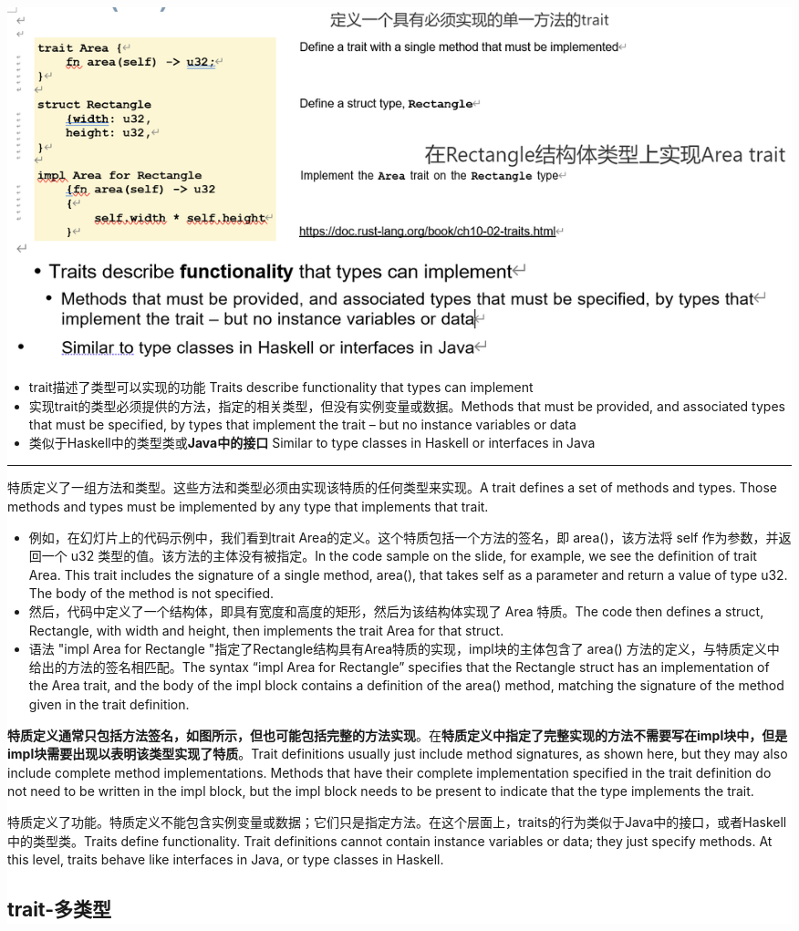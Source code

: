 ![](/static/2022-01-28-14-32-32.png)

- trait描述了类型可以实现的功能 	Traits describe functionality that types can implement
- 实现trait的类型必须提供的方法，指定的相关类型，但没有实例变量或数据。Methods that must be provided, and associated types that must be specified, by types that implement the trait – but no instance variables or data
- 类似于Haskell中的类型类或**Java中的接口** Similar to type classes in Haskell or interfaces in Java

---

特质定义了一组方法和类型。这些方法和类型必须由实现该特质的任何类型来实现。A trait defines a set of methods and types. Those methods and types must be implemented by any type that implements that trait. 

* 例如，在幻灯片上的代码示例中，我们看到trait Area的定义。这个特质包括一个方法的签名，即 area()，该方法将 self 作为参数，并返回一个 u32 类型的值。该方法的主体没有被指定。In the code sample on the slide, for example, we see the definition of trait Area. This trait includes the signature of a single method, area(), that takes self as a parameter and return a value of type u32. The body of the method is not specified.
* 然后，代码中定义了一个结构体，即具有宽度和高度的矩形，然后为该结构体实现了 Area 特质。The code then defines a struct, Rectangle, with width and height, then implements the trait Area for that struct.
* 语法 "impl Area for Rectangle "指定了Rectangle结构具有Area特质的实现，impl块的主体包含了 area() 方法的定义，与特质定义中给出的方法的签名相匹配。The syntax “impl Area for Rectangle” specifies that the Rectangle struct has an implementation of the Area trait, and the body of the impl block contains a definition of the area() method, matching the signature of the method given in the trait definition.

**特质定义通常只包括方法签名，如图所示，但也可能包括完整的方法实现**。在**特质定义中指定了完整实现的方法不需要写在impl块中，但是impl块需要出现以表明该类型实现了特质**。Trait definitions usually just include method signatures, as shown here, but they may also include complete method implementations. Methods that have their complete implementation specified in the trait definition do not need to be written in the impl block, but the impl block needs to be present to indicate that the type implements the trait.

特质定义了功能。特质定义不能包含实例变量或数据；它们只是指定方法。在这个层面上，traits的行为类似于Java中的接口，或者Haskell中的类型类。Traits define functionality. Trait definitions cannot contain instance variables or data; they just specify methods. At this level, traits behave like interfaces in Java, or type classes in Haskell.

## trait-多类型
